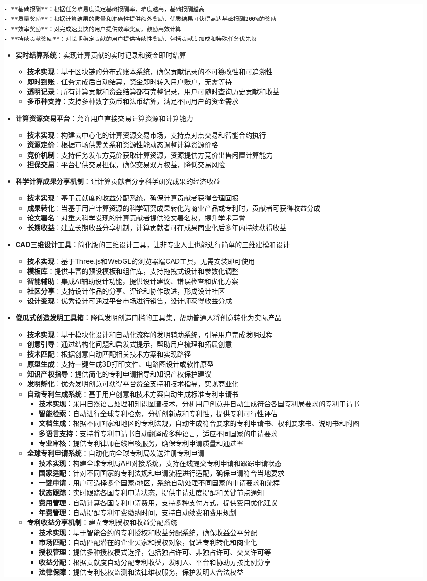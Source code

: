     - **基础报酬**：根据任务难易度设定基础报酬率，难度越高，基础报酬越高
    - **质量奖励**：根据计算结果的质量和准确性提供额外奖励，优质结果可获得高达基础报酬200%的奖励
    - **效率奖励**：对完成速度快的用户提供效率奖励，鼓励高效计算
    - **持续贡献奖励**：对长期稳定贡献的用户提供持续性奖励，包括贡献度加成和特殊任务优先权
  - **实时结算系统**：实现计算贡献的实时记录和资金即时结算
    - **技术实现**：基于区块链的分布式账本系统，确保贡献记录的不可篡改性和可追溯性
    - **即时到账**：任务完成后自动结算，资金即时转入用户账户，无需等待
    - **透明记录**：所有计算贡献和资金结算都有完整记录，用户可随时查询历史贡献和收益
    - **多币种支持**：支持多种数字货币和法币结算，满足不同用户的资金需求
  - **计算资源交易平台**：允许用户直接交易计算资源和计算能力
    - **技术实现**：构建去中心化的计算资源交易市场，支持点对点交易和智能合约执行
    - **资源定价**：根据市场供需关系和资源性能动态调整计算资源价格
    - **竞价机制**：支持任务发布方竞价获取计算资源，资源提供方竞价出售闲置计算能力
    - **担保交易**：平台提供交易担保，确保交易双方权益，降低交易风险
  - **科学计算成果分享机制**：让计算贡献者分享科学研究成果的经济收益
    - **技术实现**：基于贡献度的收益分配系统，确保计算贡献者获得合理回报
    - **成果转化**：当基于用户计算资源的科学研究成果转化为商业产品或专利时，贡献者可获得收益分成
    - **论文署名**：对重大科学发现的计算贡献者提供论文署名权，提升学术声誉
    - **长期收益**：建立长期收益分享机制，计算贡献者可在成果商业化后多年内持续获得收益

- **CAD三维设计工具**：简化版的三维设计工具，让非专业人士也能进行简单的三维建模和设计
  - **技术实现**：基于Three.js和WebGL的浏览器端CAD工具，无需安装即可使用
  - **模板库**：提供丰富的预设模板和组件库，支持拖拽式设计和参数化调整
  - **智能辅助**：集成AI辅助设计功能，提供设计建议、错误检查和优化方案
  - **社区分享**：支持设计作品的分享、评论和协作改进，形成设计社区
  - **设计变现**：优秀设计可通过平台市场进行销售，设计师获得收益分成

- **傻瓜式创造发明工具箱**：降低发明创造门槛的工具集，帮助普通人将创意转化为实际产品
  - **技术实现**：基于模块化设计和自动化流程的发明辅助系统，引导用户完成发明过程
  - **创意引导**：通过结构化问题和启发式提示，帮助用户梳理和拓展创意
  - **技术匹配**：根据创意自动匹配相关技术方案和实现路径
  - **原型生成**：支持一键生成3D打印文件、电路图设计或软件原型
  - **知识产权指导**：提供简化的专利申请指导和知识产权保护建议
  - **发明孵化**：优秀发明创意可获得平台资金支持和技术指导，实现商业化
  - **自动专利生成系统**：基于用户创意和技术方案自动生成标准专利申请书
    - **技术实现**：采用自然语言处理和知识图谱技术，分析用户创意并自动生成符合各国专利局要求的专利申请书
    - **智能检索**：自动进行全球专利检索，分析创新点和专利性，提供专利可行性评估
    - **文档生成**：根据不同国家和地区的专利法规，自动生成符合要求的专利申请书、权利要求书、说明书和附图
    - **多语言支持**：支持将专利申请书自动翻译成多种语言，适应不同国家的申请要求
    - **专业审核**：提供专利律师在线审核服务，确保专利申请质量和通过率
  - **全球专利申请系统**：自动化向全球专利局发送注册专利申请
    - **技术实现**：构建全球专利局API对接系统，支持在线提交专利申请和跟踪申请状态
    - **国家适配**：针对不同国家的专利法规和申请流程进行适配，确保申请符合当地要求
    - **一键申请**：用户可选择多个国家/地区，系统自动处理不同国家的申请要求和流程
    - **状态跟踪**：实时跟踪各国专利申请状态，提供申请进度提醒和关键节点通知
    - **费用管理**：自动计算各国专利申请费用，支持多种支付方式，提供费用优化建议
    - **年费管理**：自动提醒专利年费缴纳时间，支持自动续费和费用规划
  - **专利收益分享机制**：建立专利授权和收益分配系统
    - **技术实现**：基于智能合约的专利授权和收益分配系统，确保收益公平分配
    - **市场匹配**：自动匹配潜在的企业买家和授权对象，促进专利转化和商业化
    - **授权管理**：提供多种授权模式选择，包括独占许可、非独占许可、交叉许可等
    - **收益分配**：根据贡献度自动分配专利收益，发明人、平台和协助方按比例分享
    - **法律保障**：提供专利侵权监测和法律维权服务，保护发明人合法权益
